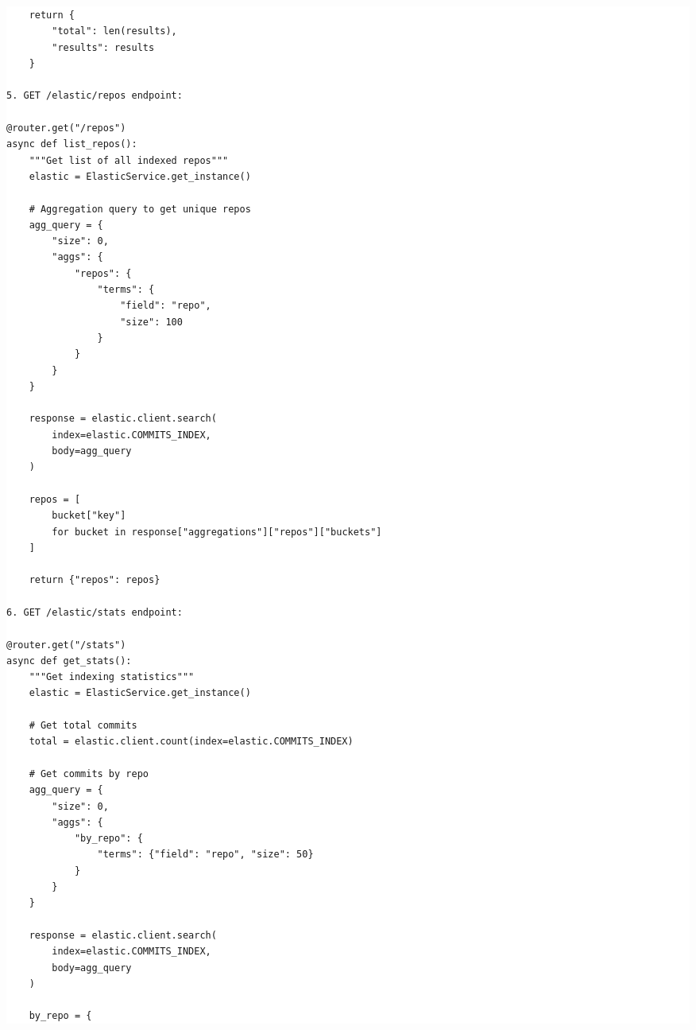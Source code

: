 ```
    return {
        "total": len(results),
        "results": results
    }

5. GET /elastic/repos endpoint:

@router.get("/repos")
async def list_repos():
    """Get list of all indexed repos"""
    elastic = ElasticService.get_instance()
    
    # Aggregation query to get unique repos
    agg_query = {
        "size": 0,
        "aggs": {
            "repos": {
                "terms": {
                    "field": "repo",
                    "size": 100
                }
            }
        }
    }
    
    response = elastic.client.search(
        index=elastic.COMMITS_INDEX,
        body=agg_query
    )
    
    repos = [
        bucket["key"] 
        for bucket in response["aggregations"]["repos"]["buckets"]
    ]
    
    return {"repos": repos}

6. GET /elastic/stats endpoint:

@router.get("/stats")
async def get_stats():
    """Get indexing statistics"""
    elastic = ElasticService.get_instance()
    
    # Get total commits
    total = elastic.client.count(index=elastic.COMMITS_INDEX)
    
    # Get commits by repo
    agg_query = {
        "size": 0,
        "aggs": {
            "by_repo": {
                "terms": {"field": "repo", "size": 50}
            }
        }
    }
    
    response = elastic.client.search(
        index=elastic.COMMITS_INDEX,
        body=agg_query
    )
    
    by_repo = {
```